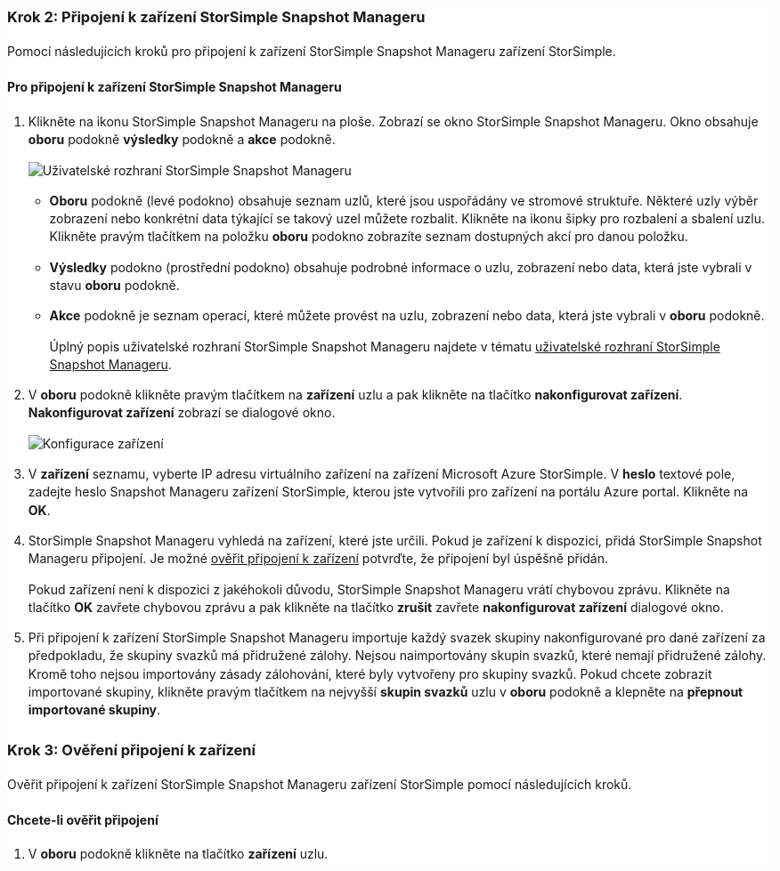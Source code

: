 ### <a name="step-2-connect-storsimple-snapshot-manager-to-a-device"></a>Krok 2: Připojení k zařízení StorSimple Snapshot Manageru
Pomocí následujících kroků pro připojení k zařízení StorSimple Snapshot Manageru zařízení StorSimple.

#### <a name="to-connect-storsimple-snapshot-manager-to-a-device"></a>Pro připojení k zařízení StorSimple Snapshot Manageru
1. Klikněte na ikonu StorSimple Snapshot Manageru na ploše. Zobrazí se okno StorSimple Snapshot Manageru. Okno obsahuje **oboru** podokně **výsledky** podokně a **akce** podokně. 
   
    ![Uživatelské rozhraní StorSimple Snapshot Manageru](./media/storsimple-snapshot-manager-deployment/HCS_SSM_gui_panes.png)
   
   * **Oboru** podokně (levé podokno) obsahuje seznam uzlů, které jsou uspořádány ve stromové struktuře. Některé uzly výběr zobrazení nebo konkrétní data týkající se takový uzel můžete rozbalit. Klikněte na ikonu šipky pro rozbalení a sbalení uzlu. Klikněte pravým tlačítkem na položku **oboru** podokno zobrazíte seznam dostupných akcí pro danou položku.
   * **Výsledky** podokno (prostřední podokno) obsahuje podrobné informace o uzlu, zobrazení nebo data, která jste vybrali v stavu **oboru** podokně.
   * **Akce** podokně je seznam operací, které můžete provést na uzlu, zobrazení nebo data, která jste vybrali v **oboru** podokně.
     
     Úplný popis uživatelské rozhraní StorSimple Snapshot Manageru najdete v tématu [uživatelské rozhraní StorSimple Snapshot Manageru](storsimple-use-snapshot-manager.md).
2. V **oboru** podokně klikněte pravým tlačítkem na **zařízení** uzlu a pak klikněte na tlačítko **nakonfigurovat zařízení**. **Nakonfigurovat zařízení** zobrazí se dialogové okno.
   
    ![Konfigurace zařízení](./media/storsimple-snapshot-manager-deployment/HCS_SSM_config_device.png) 
3. V **zařízení** seznamu, vyberte IP adresu virtuálního zařízení na zařízení Microsoft Azure StorSimple. V **heslo** textové pole, zadejte heslo Snapshot Manageru zařízení StorSimple, kterou jste vytvořili pro zařízení na portálu Azure portal. Klikněte na **OK**.
4. StorSimple Snapshot Manageru vyhledá na zařízení, které jste určili. Pokud je zařízení k dispozici, přidá StorSimple Snapshot Manageru připojení. Je možné [ověřit připojení k zařízení](#to-verify-the-connection) potvrďte, že připojení byl úspěšně přidán.
   
    Pokud zařízení není k dispozici z jakéhokoli důvodu, StorSimple Snapshot Manageru vrátí chybovou zprávu. Klikněte na tlačítko **OK** zavřete chybovou zprávu a pak klikněte na tlačítko **zrušit** zavřete **nakonfigurovat zařízení** dialogové okno.
5. Při připojení k zařízení StorSimple Snapshot Manageru importuje každý svazek skupiny nakonfigurované pro dané zařízení za předpokladu, že skupiny svazků má přidružené zálohy. Nejsou naimportovány skupin svazků, které nemají přidružené zálohy. Kromě toho nejsou importovány zásady zálohování, které byly vytvořeny pro skupiny svazků. Pokud chcete zobrazit importované skupiny, klikněte pravým tlačítkem na nejvyšší **skupin svazků** uzlu v **oboru** podokně a klepněte na **přepnout importované skupiny**.

### <a name="step-3-verify-the-connection-to-the-device"></a>Krok 3: Ověření připojení k zařízení
Ověřit připojení k zařízení StorSimple Snapshot Manageru zařízení StorSimple pomocí následujících kroků.

#### <a name="to-verify-the-connection"></a>Chcete-li ověřit připojení
1. V **oboru** podokně klikněte na tlačítko **zařízení** uzlu.
   